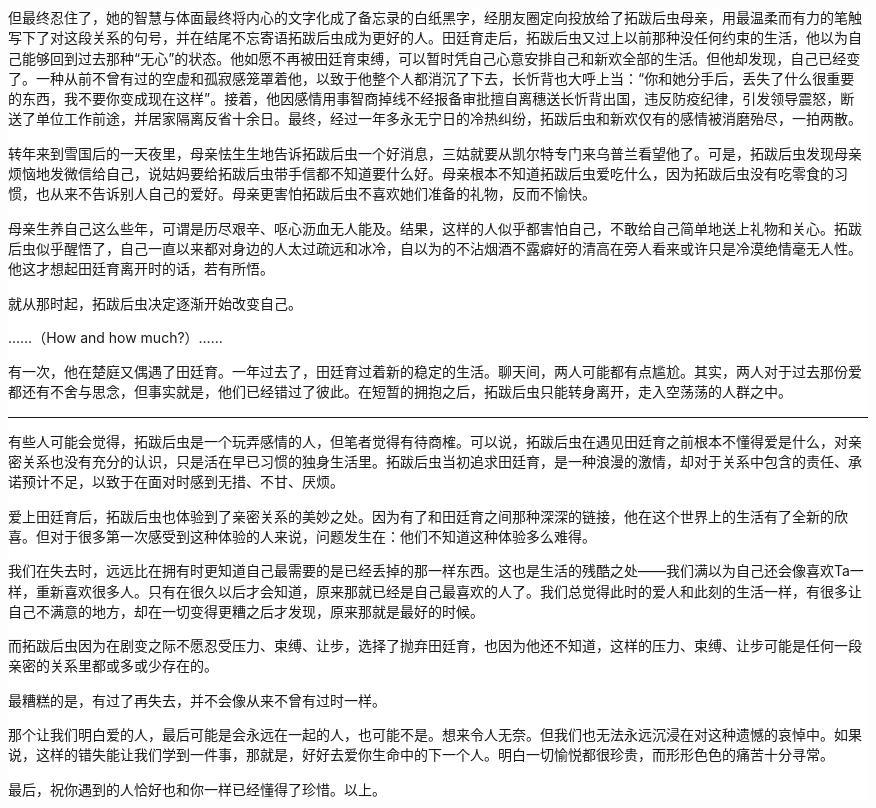但最终忍住了，她的智慧与体面最终将内心的文字化成了备忘录的白纸黑字，经朋友圈定向投放给了拓跋后虫母亲，用最温柔而有力的笔触写下了对这段关系的句号，并在结尾不忘寄语拓跋后虫成为更好的人。田廷育走后，拓跋后虫又过上以前那种没任何约束的生活，他以为自己能够回到过去那种“无心”的状态。他如愿不再被田廷育束缚，可以暂时凭自己心意安排自己和新欢全部的生活。但他却发现，自己已经变了。一种从前不曾有过的空虚和孤寂感笼罩着他，以致于他整个人都消沉了下去，长忻背也大呼上当：“你和她分手后，丢失了什么很重要的东西，我不要你变成现在这样”。接着，他因感情用事智商掉线不经报备审批擅自离穗送长忻背出国，违反防疫纪律，引发领导震怒，断送了单位工作前途，并居家隔离反省十余日。最终，经过一年多永无宁日的冷热纠纷，拓跋后虫和新欢仅有的感情被消磨殆尽，一拍两散。

转年来到雪国后的一天夜里，母亲怯生生地告诉拓跋后虫一个好消息，三姑就要从凯尔特专门来乌普兰看望他了。可是，拓跋后虫发现母亲烦恼地发微信给自己，说姑妈要给拓跋后虫带手信都不知道要什么好。母亲根本不知道拓跋后虫爱吃什么，因为拓跋后虫没有吃零食的习惯，也从来不告诉别人自己的爱好。母亲更害怕拓跋后虫不喜欢她们准备的礼物，反而不愉快。

母亲生养自己这么些年，可谓是历尽艰辛、呕心沥血无人能及。结果，这样的人似乎都害怕自己，不敢给自己简单地送上礼物和关心。拓跋后虫似乎醒悟了，自己一直以来都对身边的人太过疏远和冰冷，自以为的不沾烟酒不露癖好的清高在旁人看来或许只是冷漠绝情毫无人性。他这才想起田廷育离开时的话，若有所悟。

就从那时起，拓跋后虫决定逐渐开始改变自己。

……（How and how much?）……

有一次，他在楚庭又偶遇了田廷育。一年过去了，田廷育过着新的稳定的生活。聊天间，两人可能都有点尴尬。其实，两人对于过去那份爱都还有不舍与思念，但事实就是，他们已经错过了彼此。在短暂的拥抱之后，拓跋后虫只能转身离开，走入空荡荡的人群之中。

---

有些人可能会觉得，拓跋后虫是一个玩弄感情的人，但笔者觉得有待商榷。可以说，拓跋后虫在遇见田廷育之前根本不懂得爱是什么，对亲密关系也没有充分的认识，只是活在早已习惯的独身生活里。拓跋后虫当初追求田廷育，是一种浪漫的激情，却对于关系中包含的责任、承诺预计不足，以致于在面对时感到无措、不甘、厌烦。

爱上田廷育后，拓跋后虫也体验到了亲密关系的美妙之处。因为有了和田廷育之间那种深深的链接，他在这个世界上的生活有了全新的欣喜。但对于很多第一次感受到这种体验的人来说，问题发生在：他们不知道这种体验多么难得。

我们在失去时，远远比在拥有时更知道自己最需要的是已经丢掉的那一样东西。这也是生活的残酷之处——我们满以为自己还会像喜欢Ta一样，重新喜欢很多人。只有在很久以后才会知道，原来那就已经是自己最喜欢的人了。我们总觉得此时的爱人和此刻的生活一样，有很多让自己不满意的地方，却在一切变得更糟之后才发现，原来那就是最好的时候。

而拓跋后虫因为在剧变之际不愿忍受压力、束缚、让步，选择了抛弃田廷育，也因为他还不知道，这样的压力、束缚、让步可能是任何一段亲密的关系里都或多或少存在的。

最糟糕的是，有过了再失去，并不会像从来不曾有过时一样。

那个让我们明白爱的人，最后可能是会永远在一起的人，也可能不是。想来令人无奈。但我们也无法永远沉浸在对这种遗憾的哀悼中。如果说，这样的错失能让我们学到一件事，那就是，好好去爱你生命中的下一个人。明白一切愉悦都很珍贵，而形形色色的痛苦十分寻常。

最后，祝你遇到的人恰好也和你一样已经懂得了珍惜。以上。